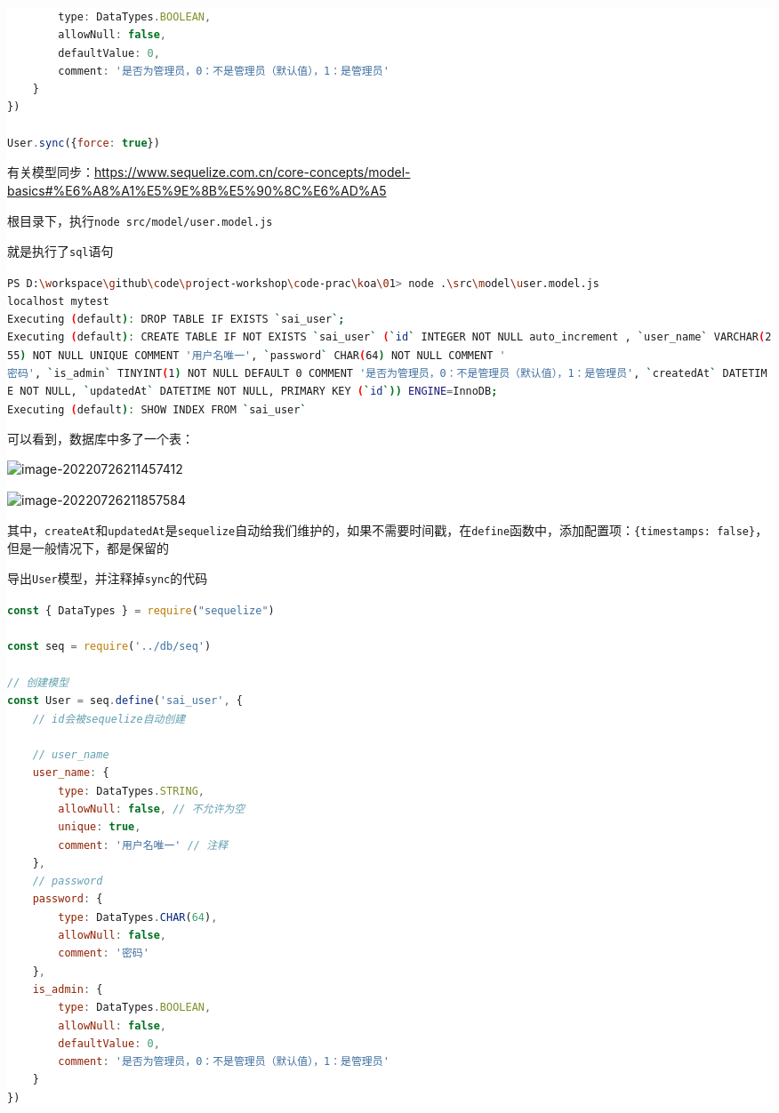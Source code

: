```js
        type: DataTypes.BOOLEAN,
        allowNull: false,
        defaultValue: 0,
        comment: '是否为管理员，0：不是管理员（默认值），1：是管理员'
    }
})

User.sync({force: true})
```

有关模型同步：https://www.sequelize.com.cn/core-concepts/model-basics#%E6%A8%A1%E5%9E%8B%E5%90%8C%E6%AD%A5

根目录下，执行`node src/model/user.model.js`

就是执行了`sql`语句

```bash
PS D:\workspace\github\code\project-workshop\code-prac\koa\01> node .\src\model\user.model.js
localhost mytest
Executing (default): DROP TABLE IF EXISTS `sai_user`;
Executing (default): CREATE TABLE IF NOT EXISTS `sai_user` (`id` INTEGER NOT NULL auto_increment , `user_name` VARCHAR(255) NOT NULL UNIQUE COMMENT '用户名唯一', `password` CHAR(64) NOT NULL COMMENT '
密码', `is_admin` TINYINT(1) NOT NULL DEFAULT 0 COMMENT '是否为管理员，0：不是管理员（默认值），1：是管理员', `createdAt` DATETIME NOT NULL, `updatedAt` DATETIME NOT NULL, PRIMARY KEY (`id`)) ENGINE=InnoDB;
Executing (default): SHOW INDEX FROM `sai_user`
```

可以看到，数据库中多了一个表：

![image-20220726211457412](image-20220726211457412.png)

![image-20220726211857584](image-20220726211857584.png)

其中，`createAt`和`updatedAt`是`sequelize`自动给我们维护的，如果不需要时间戳，在`define`函数中，添加配置项：`{timestamps: false}`，但是一般情况下，都是保留的

导出`User`模型，并注释掉`sync`的代码

```js
const { DataTypes } = require("sequelize")

const seq = require('../db/seq')

// 创建模型
const User = seq.define('sai_user', {
    // id会被sequelize自动创建

    // user_name
    user_name: {
        type: DataTypes.STRING,
        allowNull: false, // 不允许为空
        unique: true,
        comment: '用户名唯一' // 注释
    },
    // password
    password: {
        type: DataTypes.CHAR(64),
        allowNull: false,
        comment: '密码'
    },
    is_admin: {
        type: DataTypes.BOOLEAN,
        allowNull: false,
        defaultValue: 0,
        comment: '是否为管理员，0：不是管理员（默认值），1：是管理员'
    }
})
```